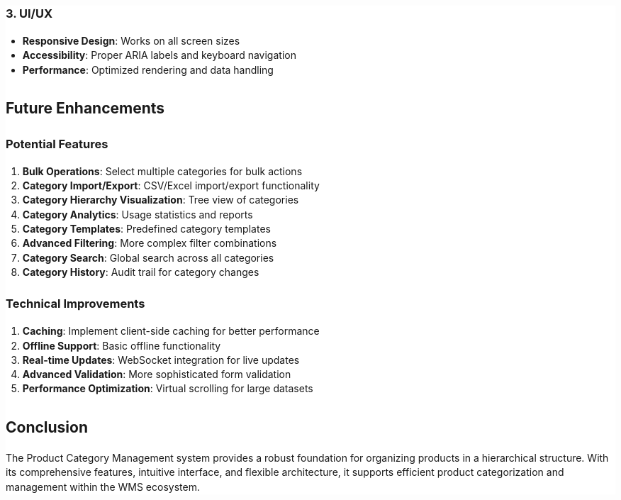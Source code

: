 ### 3. UI/UX
- **Responsive Design**: Works on all screen sizes
- **Accessibility**: Proper ARIA labels and keyboard navigation
- **Performance**: Optimized rendering and data handling

## Future Enhancements

### Potential Features
1. **Bulk Operations**: Select multiple categories for bulk actions
2. **Category Import/Export**: CSV/Excel import/export functionality
3. **Category Hierarchy Visualization**: Tree view of categories
4. **Category Analytics**: Usage statistics and reports
5. **Category Templates**: Predefined category templates
6. **Advanced Filtering**: More complex filter combinations
7. **Category Search**: Global search across all categories
8. **Category History**: Audit trail for category changes

### Technical Improvements
1. **Caching**: Implement client-side caching for better performance
2. **Offline Support**: Basic offline functionality
3. **Real-time Updates**: WebSocket integration for live updates
4. **Advanced Validation**: More sophisticated form validation
5. **Performance Optimization**: Virtual scrolling for large datasets

## Conclusion

The Product Category Management system provides a robust foundation for organizing products in a hierarchical structure. With its comprehensive features, intuitive interface, and flexible architecture, it supports efficient product categorization and management within the WMS ecosystem. 
